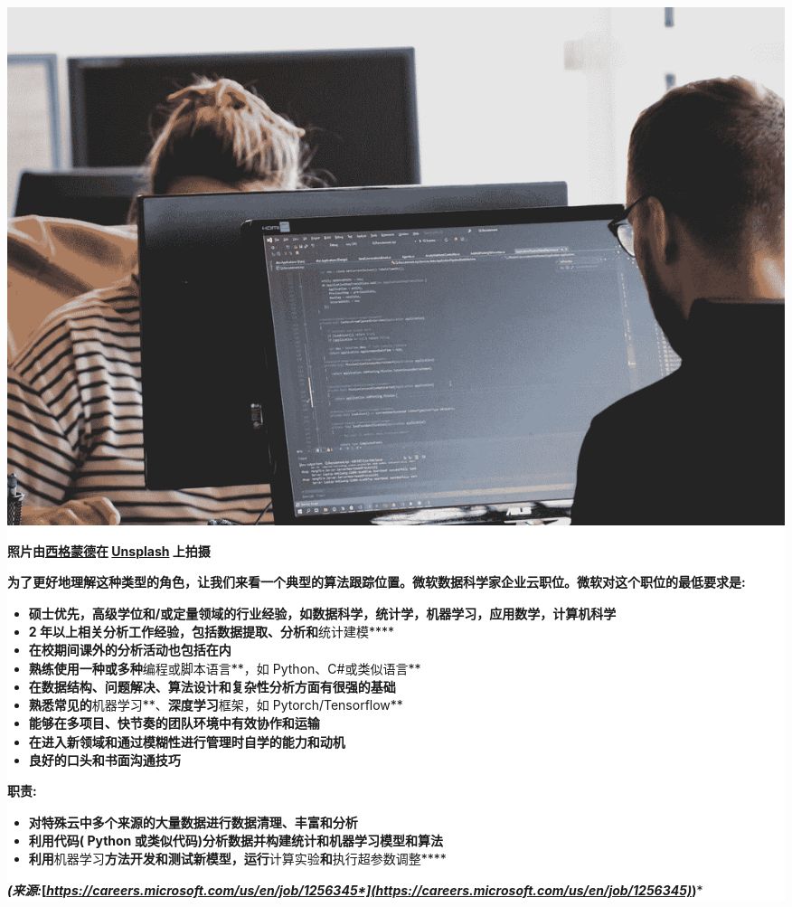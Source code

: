 **![](img/ee973ceaaf7a70bf9f6c3f26ab49e65b.png)**

**照片由[西格蒙德](https://unsplash.com/@sigmund?utm_source=medium&utm_medium=referral)在 [Unsplash](https://unsplash.com?utm_source=medium&utm_medium=referral) 上拍摄**

**为了更好地理解这种类型的角色，让我们来看一个典型的算法跟踪位置。**微软数据科学家企业云职位**。微软对这个职位的最低要求是:**

*   **硕士优先，高级学位和/或定量领域的行业经验，如数据科学，统计学，机器学习，应用数学，计算机科学**
*   **2 年以上相关分析工作经验，包括数据提取、分析和**统计建模****
*   **在校期间课外的分析活动也包括在内**
*   **熟练使用一种或多种**编程或脚本语言**，如 Python、C#或类似语言**
*   **在数据结构、问题解决、算法设计和复杂性分析方面有很强的基础**
*   **熟悉常见的**机器学习**、**深度学习**框架，如 Pytorch/Tensorflow**
*   **能够在多项目、快节奏的团队环境中有效协作和运输**
*   **在进入新领域和通过模糊性进行管理时自学的能力和动机**
*   **良好的口头和书面沟通技巧**

**职责:**

*   **对特殊云中多个来源的大量数据进行数据清理、丰富和分析**
*   **利用代码( **Python** 或类似代码)分析数据并构建统计和机器学习模型和算法**
*   **利用**机器学习**方法开发和测试新模型，运行**计算实验**和**执行超参数调整****

***(来源:*[*https://careers.microsoft.com/us/en/job/1256345*](https://careers.microsoft.com/us/en/job/1256345)*)***
